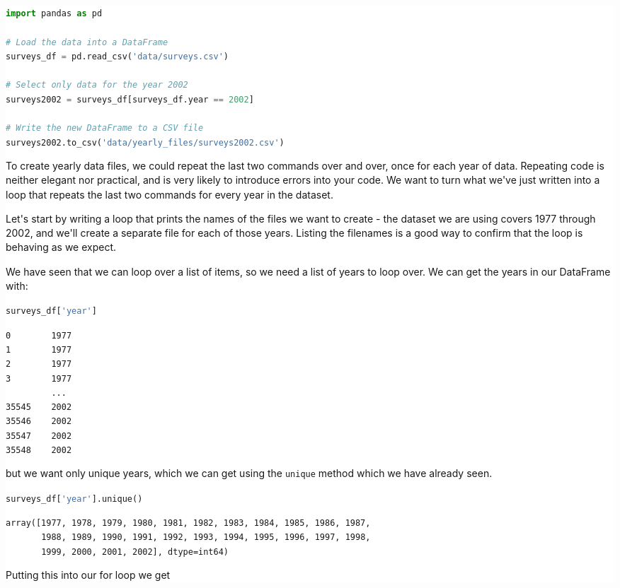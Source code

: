 ```python
import pandas as pd

# Load the data into a DataFrame
surveys_df = pd.read_csv('data/surveys.csv')

# Select only data for the year 2002
surveys2002 = surveys_df[surveys_df.year == 2002]

# Write the new DataFrame to a CSV file
surveys2002.to_csv('data/yearly_files/surveys2002.csv')
```

To create yearly data files, we could repeat the last two commands over and
over, once for each year of data. Repeating code is neither elegant nor
practical, and is very likely to introduce errors into your code. We want to
turn what we've just written into a loop that repeats the last two commands for
every year in the dataset.

Let's start by writing a loop that prints the names of the files we want
to create - the dataset we are using covers 1977 through 2002, and we'll create
a separate file for each of those years. Listing the filenames is a good way to
confirm that the loop is behaving as we expect.

We have seen that we can loop over a list of items, so we need a list of years
to loop over. We can get the years in our DataFrame with:

```python
surveys_df['year']
```

```output
0        1977
1        1977
2        1977
3        1977
         ...
35545    2002
35546    2002
35547    2002
35548    2002
```

but we want only unique years, which we can get using the `unique` method
which we have already seen.

```python
surveys_df['year'].unique()
```

```output
array([1977, 1978, 1979, 1980, 1981, 1982, 1983, 1984, 1985, 1986, 1987,
       1988, 1989, 1990, 1991, 1992, 1993, 1994, 1995, 1996, 1997, 1998,
       1999, 2000, 2001, 2002], dtype=int64)
```

Putting this into our for loop we get
